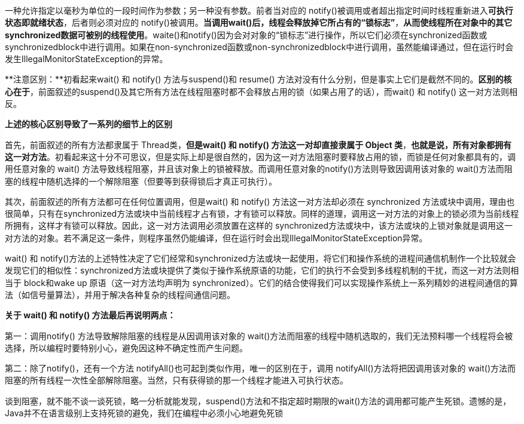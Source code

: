 一种允许指定以毫秒为单位的一段时间作为参数；另一种没有参数。前者当对应的 notify()被调用或者超出指定时间时线程重新进入**可执行状态即就绪状态**，后者则必须对应的 notify()被调用。**当调用wait()后，线程会释放掉它所占有的“锁标志”**，**从而使线程所在对象中的其它synchronized数据可被别的线程使用**。waite()和notify()因为会对对象的“锁标志”进行操作，所以它们必须在synchronized函数或synchronizedblock中进行调用。如果在non-synchronized函数或non-synchronizedblock中进行调用，虽然能编译通过，但在运行时会发生IllegalMonitorStateException的异常。

**注意区别：**初看起来wait() 和 notify() 方法与suspend()和 resume() 方法对没有什么分别，但是事实上它们是截然不同的。**区别的核心在于**，前面叙述的suspend()及其它所有方法在线程阻塞时都不会释放占用的锁（如果占用了的话），而wait() 和 notify() 这一对方法则相反。

**上述的核心区别导致了一系列的细节上的区别**

首先，前面叙述的所有方法都隶属于 Thread类，**但是wait() 和 notify() 方法这一对却直接隶属于 Object 类**，**也就是说，所有对象都拥有这一对方法**。初看起来这十分不可思议，但是实际上却是很自然的，因为这一对方法阻塞时要释放占用的锁，而锁是任何对象都具有的，调用任意对象的 wait() 方法导致线程阻塞，并且该对象上的锁被释放。而调用任意对象的notify()方法则导致因调用该对象的 wait()方法而阻塞的线程中随机选择的一个解除阻塞（但要等到获得锁后才真正可执行）。

其次，前面叙述的所有方法都可在任何位置调用，但是wait() 和 notify() 方法这一对方法却必须在 synchronized 方法或块中调用，理由也很简单，只有在synchronized方法或块中当前线程才占有锁，才有锁可以释放。同样的道理，调用这一对方法的对象上的锁必须为当前线程所拥有，这样才有锁可以释放。因此，这一对方法调用必须放置在这样的 synchronized方法或块中，该方法或块的上锁对象就是调用这一对方法的对象。若不满足这一条件，则程序虽然仍能编译，但在运行时会出现IllegalMonitorStateException异常。

wait() 和 notify()方法的上述特性决定了它们经常和synchronized方法或块一起使用，将它们和操作系统的进程间通信机制作一个比较就会发现它们的相似性：synchronized方法或块提供了类似于操作系统原语的功能，它们的执行不会受到多线程机制的干扰，而这一对方法则相当于 block和wake up 原语（这一对方法均声明为 synchronized）。它们的结合使得我们可以实现操作系统上一系列精妙的进程间通信的算法（如信号量算法），并用于解决各种复杂的线程间通信问题。

**关于 wait() 和 notify() 方法最后再说明两点：**

第一：调用notify() 方法导致解除阻塞的线程是从因调用该对象的 wait()方法而阻塞的线程中随机选取的，我们无法预料哪一个线程将会被选择，所以编程时要特别小心，避免因这种不确定性而产生问题。

第二：除了notify()，还有一个方法 notifyAll()也可起到类似作用，唯一的区别在于，调用 notifyAll()方法将把因调用该对象的 wait()方法而阻塞的所有线程一次性全部解除阻塞。当然，只有获得锁的那一个线程才能进入可执行状态。

谈到阻塞，就不能不谈一谈死锁，略一分析就能发现，suspend()方法和不指定超时期限的wait()方法的调用都可能产生死锁。遗憾的是，Java并不在语言级别上支持死锁的避免，我们在编程中必须小心地避免死锁

